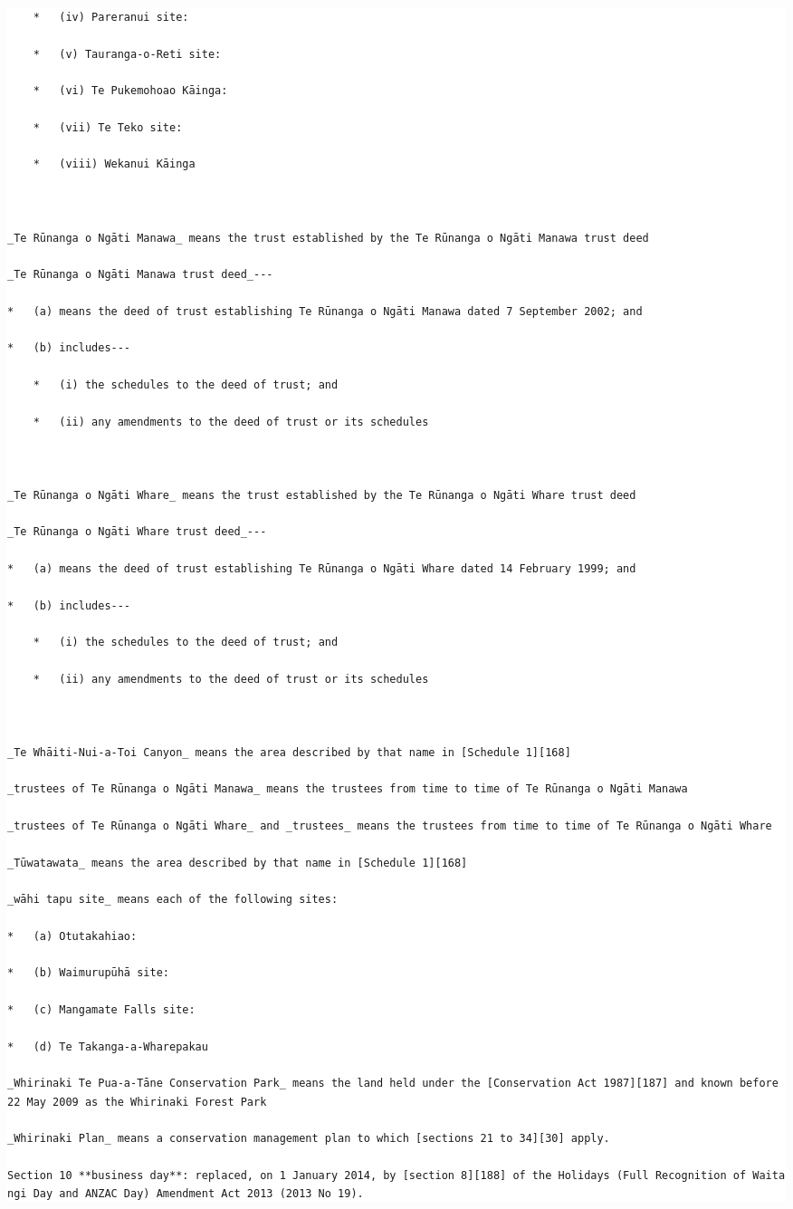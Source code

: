         *   (iv) Pareranui site:
        
        *   (v) Tauranga-o-Reti site:
        
        *   (vi) Te Pukemohoao Kāinga:
        
        *   (vii) Te Teko site:
        
        *   (viii) Wekanui Kāinga
        
        
    
    _Te Rūnanga o Ngāti Manawa_ means the trust established by the Te Rūnanga o Ngāti Manawa trust deed
    
    _Te Rūnanga o Ngāti Manawa trust deed_---
        
    *   (a) means the deed of trust establishing Te Rūnanga o Ngāti Manawa dated 7 September 2002; and
    
    *   (b) includes---
            
        *   (i) the schedules to the deed of trust; and
        
        *   (ii) any amendments to the deed of trust or its schedules
        
        
    
    _Te Rūnanga o Ngāti Whare_ means the trust established by the Te Rūnanga o Ngāti Whare trust deed
    
    _Te Rūnanga o Ngāti Whare trust deed_---
        
    *   (a) means the deed of trust establishing Te Rūnanga o Ngāti Whare dated 14 February 1999; and
    
    *   (b) includes---
            
        *   (i) the schedules to the deed of trust; and
        
        *   (ii) any amendments to the deed of trust or its schedules
        
        
    
    _Te Whāiti-Nui-a-Toi Canyon_ means the area described by that name in [Schedule 1][168]
    
    _trustees of Te Rūnanga o Ngāti Manawa_ means the trustees from time to time of Te Rūnanga o Ngāti Manawa
    
    _trustees of Te Rūnanga o Ngāti Whare_ and _trustees_ means the trustees from time to time of Te Rūnanga o Ngāti Whare
    
    _Tūwatawata_ means the area described by that name in [Schedule 1][168]
    
    _wāhi tapu site_ means each of the following sites:
        
    *   (a) Otutakahiao:
    
    *   (b) Waimurupūhā site:
    
    *   (c) Mangamate Falls site:
    
    *   (d) Te Takanga-a-Wharepakau
    
    _Whirinaki Te Pua-a-Tāne Conservation Park_ means the land held under the [Conservation Act 1987][187] and known before 22 May 2009 as the Whirinaki Forest Park
    
    _Whirinaki Plan_ means a conservation management plan to which [sections 21 to 34][30] apply.
    
    Section 10 **business day**: replaced, on 1 January 2014, by [section 8][188] of the Holidays (Full Recognition of Waitangi Day and ANZAC Day) Amendment Act 2013 (2013 No 19).
    